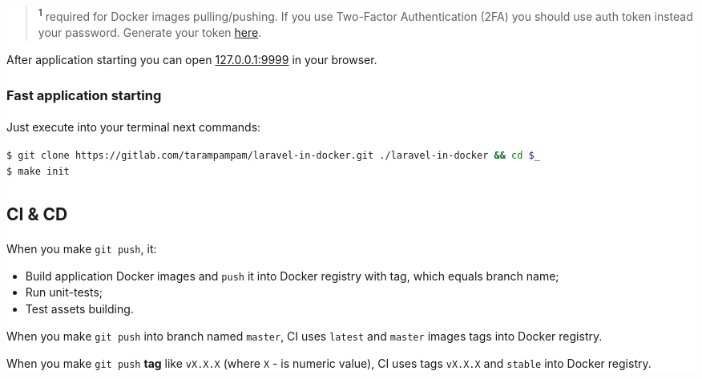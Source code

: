 > **<sup>1</sup>** required for Docker images pulling/pushing. If you use Two-Factor Authentication (2FA) you should use auth token instead your password. Generate your token [here][personal_access_tokens].

After application starting you can open [127.0.0.1:9999](http://127.0.0.1:9999/) in your browser.

### Fast application starting

Just execute into your terminal next commands:

```bash
$ git clone https://gitlab.com/tarampampam/laravel-in-docker.git ./laravel-in-docker && cd $_
$ make init
```

## CI & CD

When you make `git push`, it:

- Build application Docker images and `push` it into Docker registry with tag, which equals branch name;
- Run unit-tests;
- Test assets building.

When you make `git push` into branch named `master`, CI uses `latest` and `master` images tags into Docker registry.

When you make `git push` **tag** like `vX.X.X` (where `X` - is numeric value), CI uses tags `vX.X.X` and `stable` into Docker registry.

[install_compose]:https://docs.docker.com/compose/install/#install-compose
[personal_access_tokens]:https://gitlab.com/profile/personal_access_tokens
